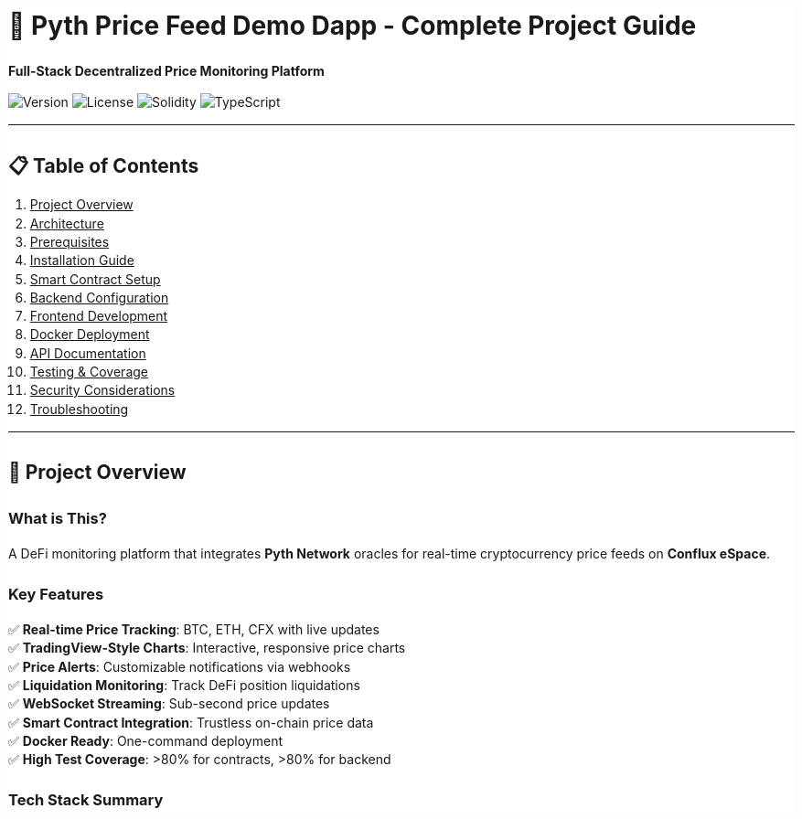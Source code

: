 # 🔮 Pyth Price Feed Demo Dapp - Complete Project Guide

**Full-Stack Decentralized Price Monitoring Platform**  

![Version](https://img.shields.io/badge/version-1.0.0-blue.svg)
![License](https://img.shields.io/badge/license-MIT-green.svg)
![Solidity](https://img.shields.io/badge/Solidity-^0.8.20-363636.svg)
![TypeScript](https://img.shields.io/badge/TypeScript-5.3.3-3178C6.svg)

---

## 📋 Table of Contents

1. [Project Overview](#project-overview)
2. [Architecture](#architecture)
3. [Prerequisites](#prerequisites)
4. [Installation Guide](#installation-guide)
5. [Smart Contract Setup](#smart-contract-setup)
6. [Backend Configuration](#backend-configuration)
7. [Frontend Development](#frontend-development)
8. [Docker Deployment](#docker-deployment)
9. [API Documentation](#api-documentation)
10. [Testing & Coverage](#testing--coverage)
11. [Security Considerations](#security-considerations)
12. [Troubleshooting](#troubleshooting)

---

## 🌟 Project Overview

### What is This?

A DeFi monitoring platform that integrates **Pyth Network** oracles for real-time cryptocurrency price feeds on **Conflux eSpace**. 

### Key Features

✅ **Real-time Price Tracking**: BTC, ETH, CFX with live updates  
✅ **TradingView-Style Charts**: Interactive, responsive price charts  
✅ **Price Alerts**: Customizable notifications via webhooks  
✅ **Liquidation Monitoring**: Track DeFi position liquidations  
✅ **WebSocket Streaming**: Sub-second price updates  
✅ **Smart Contract Integration**: Trustless on-chain price data  
✅ **Docker Ready**: One-command deployment  
✅ **High Test Coverage**: >80% for contracts, >80% for backend

### Tech Stack Summary
